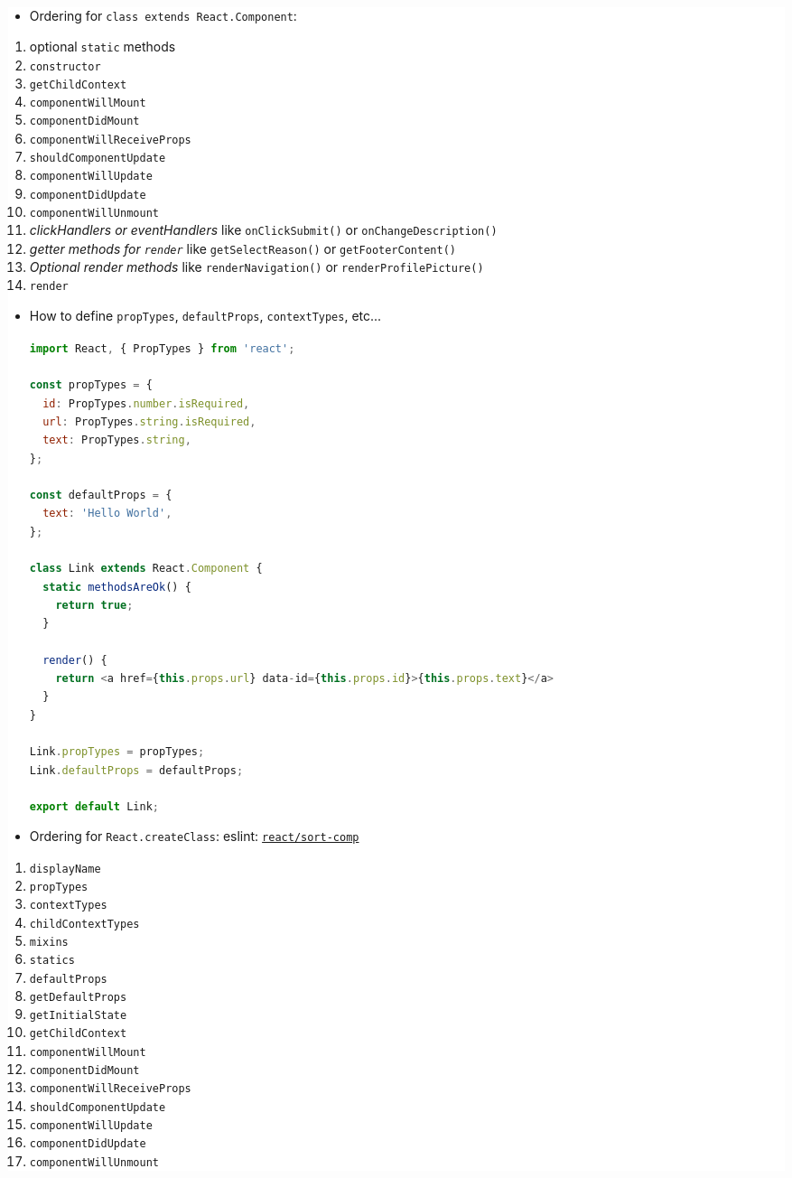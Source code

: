   - Ordering for `class extends React.Component`:

  1. optional `static` methods
  1. `constructor`
  1. `getChildContext`
  1. `componentWillMount`
  1. `componentDidMount`
  1. `componentWillReceiveProps`
  1. `shouldComponentUpdate`
  1. `componentWillUpdate`
  1. `componentDidUpdate`
  1. `componentWillUnmount`
  1. *clickHandlers or eventHandlers* like `onClickSubmit()` or `onChangeDescription()`
  1. *getter methods for `render`* like `getSelectReason()` or `getFooterContent()`
  1. *Optional render methods* like `renderNavigation()` or `renderProfilePicture()`
  1. `render`

  - How to define `propTypes`, `defaultProps`, `contextTypes`, etc...

    ```javascript
    import React, { PropTypes } from 'react';

    const propTypes = {
      id: PropTypes.number.isRequired,
      url: PropTypes.string.isRequired,
      text: PropTypes.string,
    };

    const defaultProps = {
      text: 'Hello World',
    };

    class Link extends React.Component {
      static methodsAreOk() {
        return true;
      }

      render() {
        return <a href={this.props.url} data-id={this.props.id}>{this.props.text}</a>
      }
    }

    Link.propTypes = propTypes;
    Link.defaultProps = defaultProps;

    export default Link;
    ```

  - Ordering for `React.createClass`: eslint: [`react/sort-comp`](https://github.com/yannickcr/eslint-plugin-react/blob/master/docs/rules/sort-comp.md)

  1. `displayName`
  1. `propTypes`
  1. `contextTypes`
  1. `childContextTypes`
  1. `mixins`
  1. `statics`
  1. `defaultProps`
  1. `getDefaultProps`
  1. `getInitialState`
  1. `getChildContext`
  1. `componentWillMount`
  1. `componentDidMount`
  1. `componentWillReceiveProps`
  1. `shouldComponentUpdate`
  1. `componentWillUpdate`
  1. `componentDidUpdate`
  1. `componentWillUnmount`